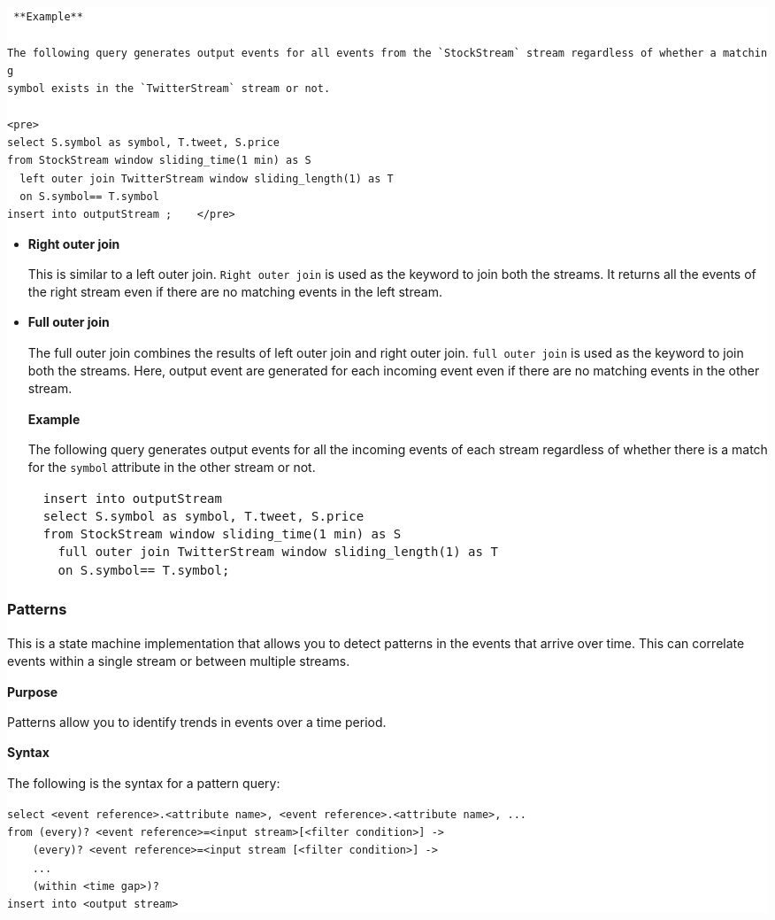      **Example**

    The following query generates output events for all events from the `StockStream` stream regardless of whether a matching
    symbol exists in the `TwitterStream` stream or not.

    <pre>
    select S.symbol as symbol, T.tweet, S.price
    from StockStream window sliding_time(1 min) as S
      left outer join TwitterStream window sliding_length(1) as T
      on S.symbol== T.symbol
    insert into outputStream ;    </pre>

- **Right outer join**

    This is similar to a left outer join. `Right outer join` is used as the keyword to join both the streams.
    It returns all the events of the right stream even if there are no matching events in the left stream.

- **Full outer join**

    The full outer join combines the results of left outer join and right outer join. `full outer join` is used as the keyword to join both the streams.
    Here, output event are generated for each incoming event even if there are no matching events in the other stream.

    **Example**

    The following query generates output events for all the incoming events of each stream regardless of whether there is a
    match for the `symbol` attribute in the other stream or not.

    <pre>
    insert into outputStream
    select S.symbol as symbol, T.tweet, S.price
    from StockStream window sliding_time(1 min) as S
      full outer join TwitterStream window sliding_length(1) as T
      on S.symbol== T.symbol;    </pre>

### Patterns

This is a state machine implementation that allows you to detect patterns in the events that arrive over time. This can correlate events within a single stream or between multiple streams.

**Purpose**

Patterns allow you to identify trends in events over a time period.

**Syntax**

The following is the syntax for a pattern query:

```
select <event reference>.<attribute name>, <event reference>.<attribute name>, ...
from (every)? <event reference>=<input stream>[<filter condition>] ->
    (every)? <event reference>=<input stream [<filter condition>] ->
    ...
    (within <time gap>)?     
insert into <output stream>
```
